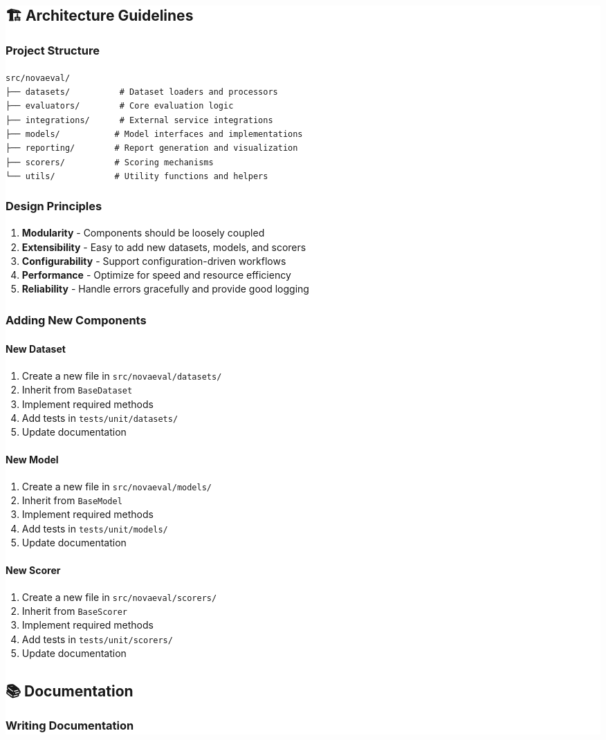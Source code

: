 ## 🏗️ Architecture Guidelines

### Project Structure

```
src/novaeval/
├── datasets/          # Dataset loaders and processors
├── evaluators/        # Core evaluation logic
├── integrations/      # External service integrations
├── models/           # Model interfaces and implementations
├── reporting/        # Report generation and visualization
├── scorers/          # Scoring mechanisms
└── utils/            # Utility functions and helpers
```

### Design Principles

1. **Modularity** - Components should be loosely coupled
2. **Extensibility** - Easy to add new datasets, models, and scorers
3. **Configurability** - Support configuration-driven workflows
4. **Performance** - Optimize for speed and resource efficiency
5. **Reliability** - Handle errors gracefully and provide good logging

### Adding New Components

#### New Dataset

1. Create a new file in `src/novaeval/datasets/`
2. Inherit from `BaseDataset`
3. Implement required methods
4. Add tests in `tests/unit/datasets/`
5. Update documentation

#### New Model

1. Create a new file in `src/novaeval/models/`
2. Inherit from `BaseModel`
3. Implement required methods
4. Add tests in `tests/unit/models/`
5. Update documentation

#### New Scorer

1. Create a new file in `src/novaeval/scorers/`
2. Inherit from `BaseScorer`
3. Implement required methods
4. Add tests in `tests/unit/scorers/`
5. Update documentation

## 📚 Documentation

### Writing Documentation
